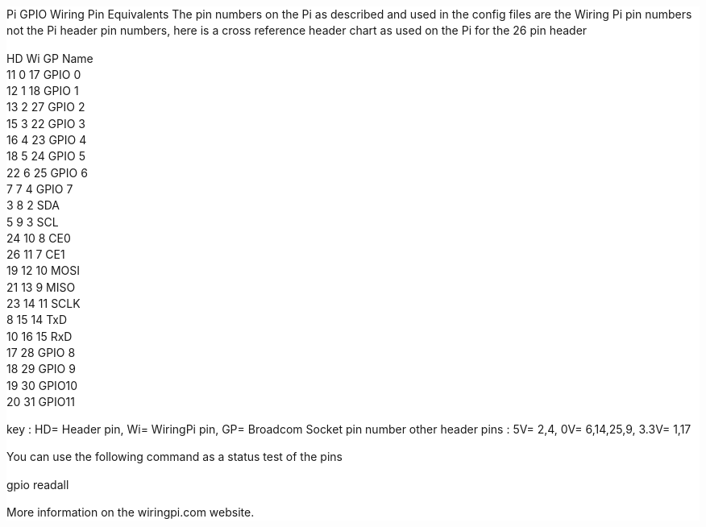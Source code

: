 Pi GPIO Wiring Pin Equivalents
The pin numbers on the Pi as described and used in the config files are the Wiring Pi pin numbers not the Pi header pin numbers, here is a cross reference header chart as used on the Pi for the 26 pin header

HD	Wi	GP	 Name   	   
11  0	17	 GPIO 0 	   
12	1	18	 GPIO 1 	   
13	2	27	 GPIO 2 	   
15	3	22	 GPIO 3 	   
16	4	23	 GPIO 4 	   
18	5	24	 GPIO 5 	   
22	6	25	 GPIO 6 	   
7   7	4	 GPIO 7 	   
3   8	2	 SDA    	   
5   9	3	 SCL    	   
24  10	8	 CE0    	   
26	11	7	 CE1    	   
19	12	10	 MOSI   	   
21	13	9	 MISO   	   
23	14	11	 SCLK   	   
8	15	14	 TxD    	   
10	16	15	 RxD    	   
	17	28	 GPIO 8 	   
	18	29	 GPIO 9 	   
	19	30	 GPIO10 	   
	20	31	 GPIO11 	 

key : HD= Header pin, Wi= WiringPi pin, GP= Broadcom Socket pin number
other header pins : 5V= 2,4, 0V= 6,14,25,9, 3.3V= 1,17 

You can use the following command as a status test of the pins

gpio readall

More information on the wiringpi.com website. 
